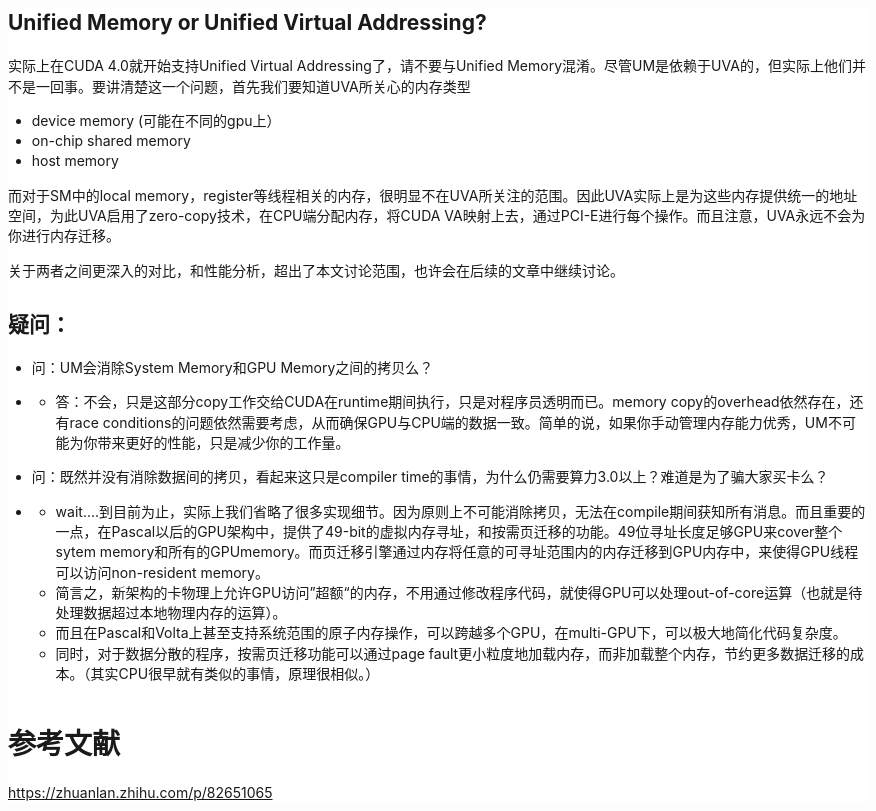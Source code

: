 ## Unified Memory or Unified Virtual Addressing?

实际上在CUDA 4.0就开始支持Unified Virtual Addressing了，请不要与Unified Memory混淆。尽管UM是依赖于UVA的，但实际上他们并不是一回事。要讲清楚这一个问题，首先我们要知道UVA所关心的内存类型

- device memory (可能在不同的gpu上）
- on-chip shared memory
- host memory 

而对于SM中的local memory，register等线程相关的内存，很明显不在UVA所关注的范围。因此UVA实际上是为这些内存提供统一的地址空间，为此UVA启用了zero-copy技术，在CPU端分配内存，将CUDA VA映射上去，通过PCI-E进行每个操作。而且注意，UVA永远不会为你进行内存迁移。

关于两者之间更深入的对比，和性能分析，超出了本文讨论范围，也许会在后续的文章中继续讨论。

## 疑问：

- 问：UM会消除System Memory和GPU Memory之间的拷贝么？

- - 答：不会，只是这部分copy工作交给CUDA在runtime期间执行，只是对程序员透明而已。memory copy的overhead依然存在，还有race conditions的问题依然需要考虑，从而确保GPU与CPU端的数据一致。简单的说，如果你手动管理内存能力优秀，UM不可能为你带来更好的性能，只是减少你的工作量。

- 问：既然并没有消除数据间的拷贝，看起来这只是compiler time的事情，为什么仍需要算力3.0以上？难道是为了骗大家买卡么？

- - wait....到目前为止，实际上我们省略了很多实现细节。因为原则上不可能消除拷贝，无法在compile期间获知所有消息。而且重要的一点，在Pascal以后的GPU架构中，提供了49-bit的虚拟内存寻址，和按需页迁移的功能。49位寻址长度足够GPU来cover整个sytem memory和所有的GPUmemory。而页迁移引擎通过内存将任意的可寻址范围内的内存迁移到GPU内存中，来使得GPU线程可以访问non-resident memory。
  - 简言之，新架构的卡物理上允许GPU访问”超额“的内存，不用通过修改程序代码，就使得GPU可以处理out-of-core运算（也就是待处理数据超过本地物理内存的运算）。
  - 而且在Pascal和Volta上甚至支持系统范围的原子内存操作，可以跨越多个GPU，在multi-GPU下，可以极大地简化代码复杂度。
  - 同时，对于数据分散的程序，按需页迁移功能可以通过page fault更小粒度地加载内存，而非加载整个内存，节约更多数据迁移的成本。（其实CPU很早就有类似的事情，原理很相似。）



# 参考文献 #

https://zhuanlan.zhihu.com/p/82651065